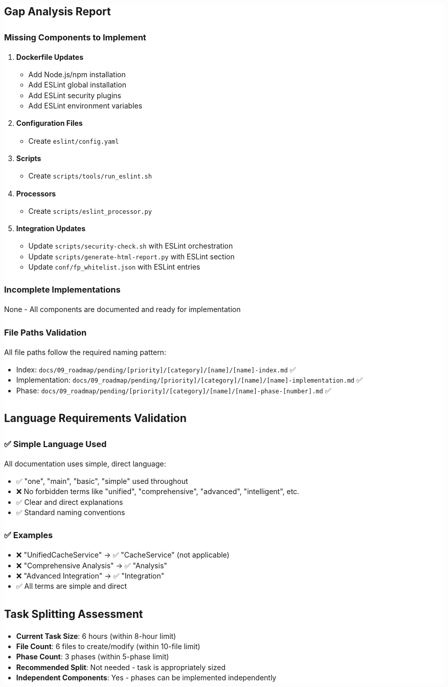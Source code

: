 ## Gap Analysis Report

### Missing Components to Implement
1. **Dockerfile Updates**
   - Add Node.js/npm installation
   - Add ESLint global installation
   - Add ESLint security plugins
   - Add ESLint environment variables

2. **Configuration Files**
   - Create `eslint/config.yaml`

3. **Scripts**
   - Create `scripts/tools/run_eslint.sh`

4. **Processors**
   - Create `scripts/eslint_processor.py`

5. **Integration Updates**
   - Update `scripts/security-check.sh` with ESLint orchestration
   - Update `scripts/generate-html-report.py` with ESLint section
   - Update `conf/fp_whitelist.json` with ESLint entries

### Incomplete Implementations
None - All components are documented and ready for implementation

### File Paths Validation
All file paths follow the required naming pattern:
- Index: `docs/09_roadmap/pending/[priority]/[category]/[name]/[name]-index.md` ✅
- Implementation: `docs/09_roadmap/pending/[priority]/[category]/[name]/[name]-implementation.md` ✅
- Phase: `docs/09_roadmap/pending/[priority]/[category]/[name]/[name]-phase-[number].md` ✅

## Language Requirements Validation

### ✅ Simple Language Used
All documentation uses simple, direct language:
- ✅ "one", "main", "basic", "simple" used throughout
- ❌ No forbidden terms like "unified", "comprehensive", "advanced", "intelligent", etc.
- ✅ Clear and direct explanations
- ✅ Standard naming conventions

### ✅ Examples
- ❌ "UnifiedCacheService" → ✅ "CacheService" (not applicable)
- ❌ "Comprehensive Analysis" → ✅ "Analysis"
- ❌ "Advanced Integration" → ✅ "Integration"
- ✅ All terms are simple and direct

## Task Splitting Assessment
- **Current Task Size**: 6 hours (within 8-hour limit)
- **File Count**: 6 files to create/modify (within 10-file limit)
- **Phase Count**: 3 phases (within 5-phase limit)
- **Recommended Split**: Not needed - task is appropriately sized
- **Independent Components**: Yes - phases can be implemented independently
